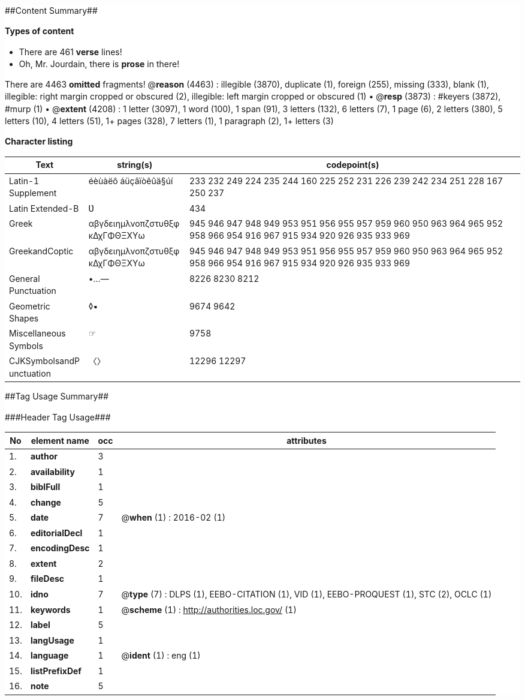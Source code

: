 ##Content Summary##

**Types of content**

  * There are 461 **verse** lines!
  * Oh, Mr. Jourdain, there is **prose** in there!

There are 4463 **omitted** fragments! 
 @__reason__ (4463) : illegible (3870), duplicate (1), foreign (255), missing (333), blank (1), illegible: right margin cropped or obscured (2), illegible: left margin cropped or obscured (1)  •  @__resp__ (3873) : #keyers (3872), #murp (1)  •  @__extent__ (4208) : 1 letter (3097), 1 word (100), 1 span (91), 3 letters (132), 6 letters (7), 1 page (6), 2 letters (380), 5 letters (10), 4 letters (51), 1+ pages (328), 7 letters (1), 1 paragraph (2), 1+ letters (3)

**Character listing**


|Text|string(s)|codepoint(s)|
|---|---|---|
|Latin-1 Supplement|éèùàëô áüçâïòêûä§úí|233 232 249 224 235 244 160 225 252 231 226 239 242 234 251 228 167 250 237|
|Latin Extended-B|Ʋ|434|
|Greek|αβγδειημλνοπζστυθξφκΔχΓΦΘΞΧΥω|945 946 947 948 949 953 951 956 955 957 959 960 950 963 964 965 952 958 966 954 916 967 915 934 920 926 935 933 969|
|GreekandCoptic|αβγδειημλνοπζστυθξφκΔχΓΦΘΞΧΥω|945 946 947 948 949 953 951 956 955 957 959 960 950 963 964 965 952 958 966 954 916 967 915 934 920 926 935 933 969|
|General Punctuation|•…—|8226 8230 8212|
|Geometric Shapes|◊▪|9674 9642|
|Miscellaneous Symbols|☞|9758|
|CJKSymbolsandPunctuation|〈〉|12296 12297|

##Tag Usage Summary##

###Header Tag Usage###

|No|element name|occ|attributes|
|---|---|---|---|
|1.|__author__|3||
|2.|__availability__|1||
|3.|__biblFull__|1||
|4.|__change__|5||
|5.|__date__|7| @__when__ (1) : 2016-02 (1)|
|6.|__editorialDecl__|1||
|7.|__encodingDesc__|1||
|8.|__extent__|2||
|9.|__fileDesc__|1||
|10.|__idno__|7| @__type__ (7) : DLPS (1), EEBO-CITATION (1), VID (1), EEBO-PROQUEST (1), STC (2), OCLC (1)|
|11.|__keywords__|1| @__scheme__ (1) : http://authorities.loc.gov/ (1)|
|12.|__label__|5||
|13.|__langUsage__|1||
|14.|__language__|1| @__ident__ (1) : eng (1)|
|15.|__listPrefixDef__|1||
|16.|__note__|5||